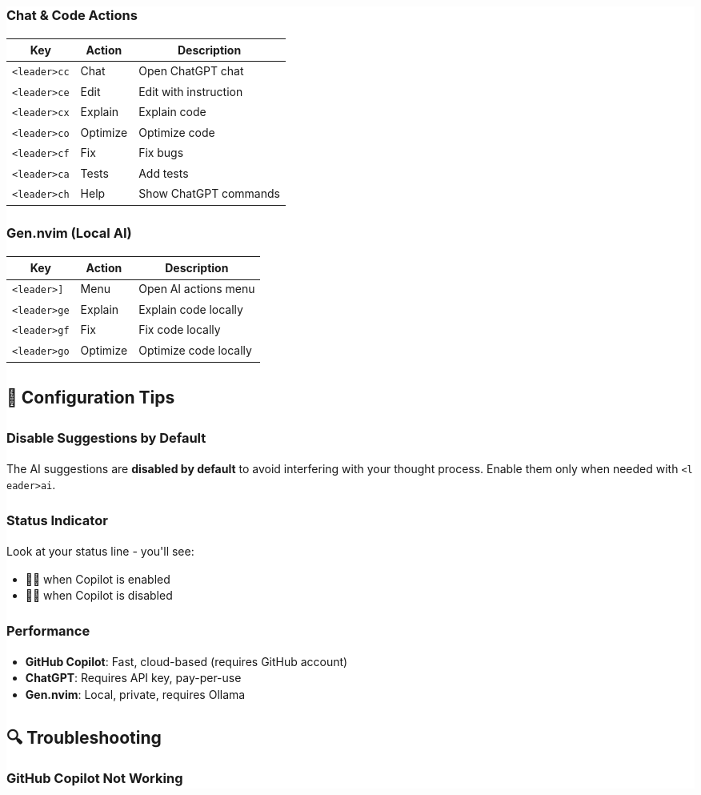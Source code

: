 ### Chat & Code Actions

| Key          | Action   | Description           |
| ------------ | -------- | --------------------- |
| `<leader>cc` | Chat     | Open ChatGPT chat     |
| `<leader>ce` | Edit     | Edit with instruction |
| `<leader>cx` | Explain  | Explain code          |
| `<leader>co` | Optimize | Optimize code         |
| `<leader>cf` | Fix      | Fix bugs              |
| `<leader>ca` | Tests    | Add tests             |
| `<leader>ch` | Help     | Show ChatGPT commands |

### Gen.nvim (Local AI)

| Key          | Action   | Description           |
| ------------ | -------- | --------------------- |
| `<leader>]`  | Menu     | Open AI actions menu  |
| `<leader>ge` | Explain  | Explain code locally  |
| `<leader>gf` | Fix      | Fix code locally      |
| `<leader>go` | Optimize | Optimize code locally |

## 🔧 Configuration Tips

### Disable Suggestions by Default

The AI suggestions are **disabled by default** to avoid interfering with your thought process. Enable them only when needed with `<leader>ai`.

### Status Indicator

Look at your status line - you'll see:

- 🤖✅ when Copilot is enabled
- 🤖❌ when Copilot is disabled

### Performance

- **GitHub Copilot**: Fast, cloud-based (requires GitHub account)
- **ChatGPT**: Requires API key, pay-per-use
- **Gen.nvim**: Local, private, requires Ollama

## 🔍 Troubleshooting

### GitHub Copilot Not Working
